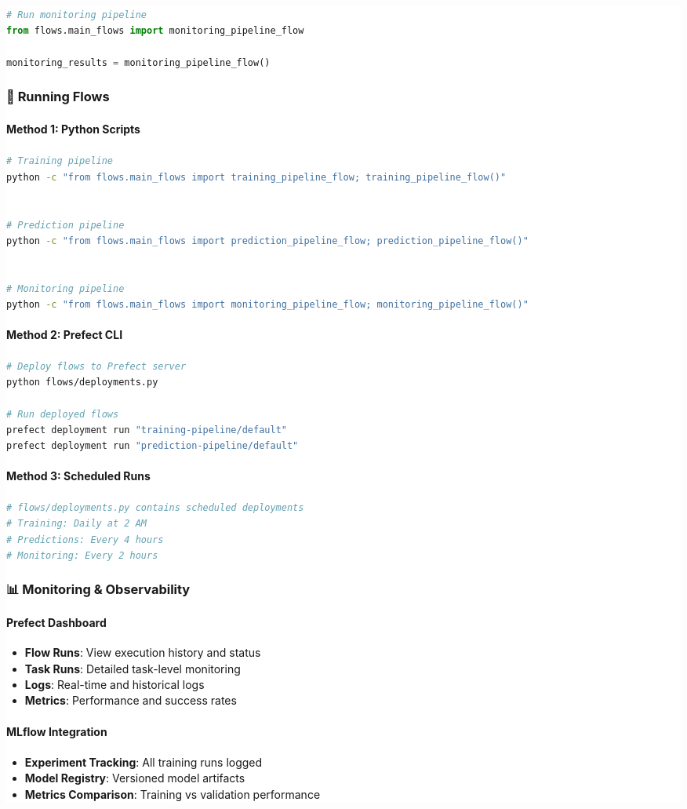 ```python
# Run monitoring pipeline
from flows.main_flows import monitoring_pipeline_flow

monitoring_results = monitoring_pipeline_flow()
```

### 🏃 **Running Flows**

#### **Method 1: Python Scripts**
```bash
# Training pipeline
python -c "from flows.main_flows import training_pipeline_flow; training_pipeline_flow()"


# Prediction pipeline
python -c "from flows.main_flows import prediction_pipeline_flow; prediction_pipeline_flow()"


# Monitoring pipeline
python -c "from flows.main_flows import monitoring_pipeline_flow; monitoring_pipeline_flow()"
```

#### **Method 2: Prefect CLI**
```bash
# Deploy flows to Prefect server
python flows/deployments.py

# Run deployed flows
prefect deployment run "training-pipeline/default"
prefect deployment run "prediction-pipeline/default"
```

#### **Method 3: Scheduled Runs**
```python
# flows/deployments.py contains scheduled deployments
# Training: Daily at 2 AM
# Predictions: Every 4 hours
# Monitoring: Every 2 hours
```

### 📊 **Monitoring & Observability**

#### **Prefect Dashboard**
- **Flow Runs**: View execution history and status
- **Task Runs**: Detailed task-level monitoring
- **Logs**: Real-time and historical logs
- **Metrics**: Performance and success rates

#### **MLflow Integration**
- **Experiment Tracking**: All training runs logged
- **Model Registry**: Versioned model artifacts
- **Metrics Comparison**: Training vs validation performance

